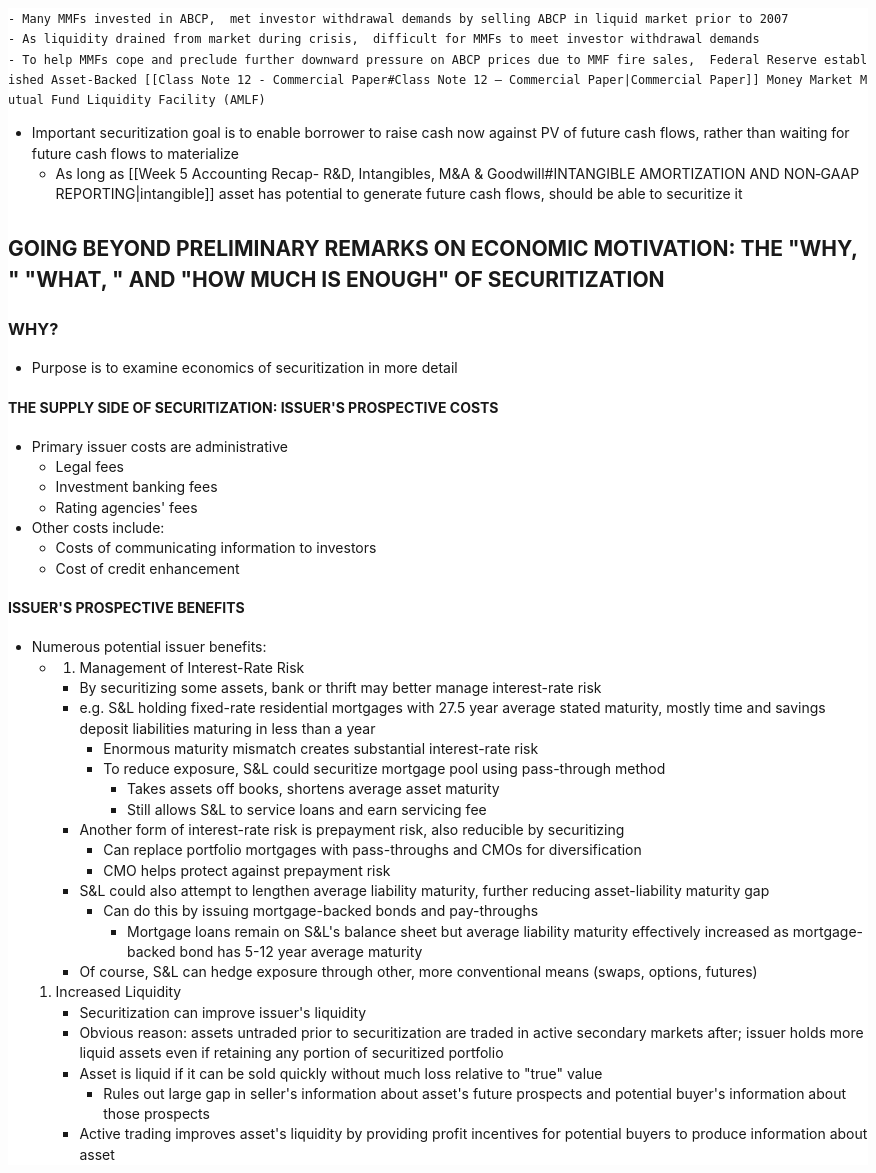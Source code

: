 	- Many MMFs invested in ABCP,  met investor withdrawal demands by selling ABCP in liquid market prior to 2007
	- As liquidity drained from market during crisis,  difficult for MMFs to meet investor withdrawal demands
	- To help MMFs cope and preclude further downward pressure on ABCP prices due to MMF fire sales,  Federal Reserve established Asset-Backed [[Class Note 12 - Commercial Paper#Class Note 12 – Commercial Paper|Commercial Paper]] Money Market Mutual Fund Liquidity Facility (AMLF)
- Important securitization goal is to enable borrower to raise cash now against PV of future cash flows,  rather than waiting for future cash flows to materialize
	- As long as [[Week 5 Accounting Recap- R&D, Intangibles, M&A & Goodwill#INTANGIBLE AMORTIZATION AND NON‐GAAP REPORTING|intangible]] asset has potential to generate future cash flows,  should be able to securitize it

## GOING BEYOND PRELIMINARY REMARKS ON ECONOMIC MOTIVATION: THE "WHY,  " "WHAT,  " AND "HOW MUCH IS ENOUGH" OF SECURITIZATION

### WHY?
- Purpose is to examine economics of securitization in more detail

#### THE SUPPLY SIDE OF SECURITIZATION: ISSUER'S PROSPECTIVE COSTS
- Primary issuer costs are administrative
	- Legal fees
	- Investment banking fees
	- Rating agencies' fees
- Other costs include:
	- Costs of communicating information to investors
	- Cost of credit enhancement

#### ISSUER'S PROSPECTIVE BENEFITS
- Numerous potential issuer benefits:
	 - 1. Management of Interest-Rate Risk
		- By securitizing some assets,  bank or thrift may better manage interest-rate risk
		- e.g. S&L holding fixed-rate residential mortgages with 27.5 year average stated maturity,  mostly time and savings deposit liabilities maturing in less than a year
			- Enormous maturity mismatch creates substantial interest-rate risk
			- To reduce exposure,  S&L could securitize mortgage pool using pass-through method
				- Takes assets off books,  shortens average asset maturity
				- Still allows S&L to service loans and earn servicing fee
		- Another form of interest-rate risk is prepayment risk,  also reducible by securitizing
			- Can replace portfolio mortgages with pass-throughs and CMOs for diversification
			- CMO helps protect against prepayment risk
		- S&L could also attempt to lengthen average liability maturity,  further reducing asset-liability maturity gap
			- Can do this by issuing mortgage-backed bonds and pay-throughs
				- Mortgage loans remain on S&L's balance sheet but average liability maturity effectively increased as mortgage-backed bond has 5-12 year average maturity
		- Of course,  S&L can hedge exposure through other,  more conventional means (swaps,  options,  futures)
	1. Increased Liquidity
		- Securitization can improve issuer's liquidity
		- Obvious reason: assets untraded prior to securitization are traded in active secondary markets after; issuer holds more liquid assets even if retaining any portion of securitized portfolio
		- Asset is liquid if it can be sold quickly without much loss relative to "true" value
			- Rules out large gap in seller's information about asset's future prospects and potential buyer's information about those prospects
		- Active trading improves asset's liquidity by providing profit incentives for potential buyers to produce information about asset
